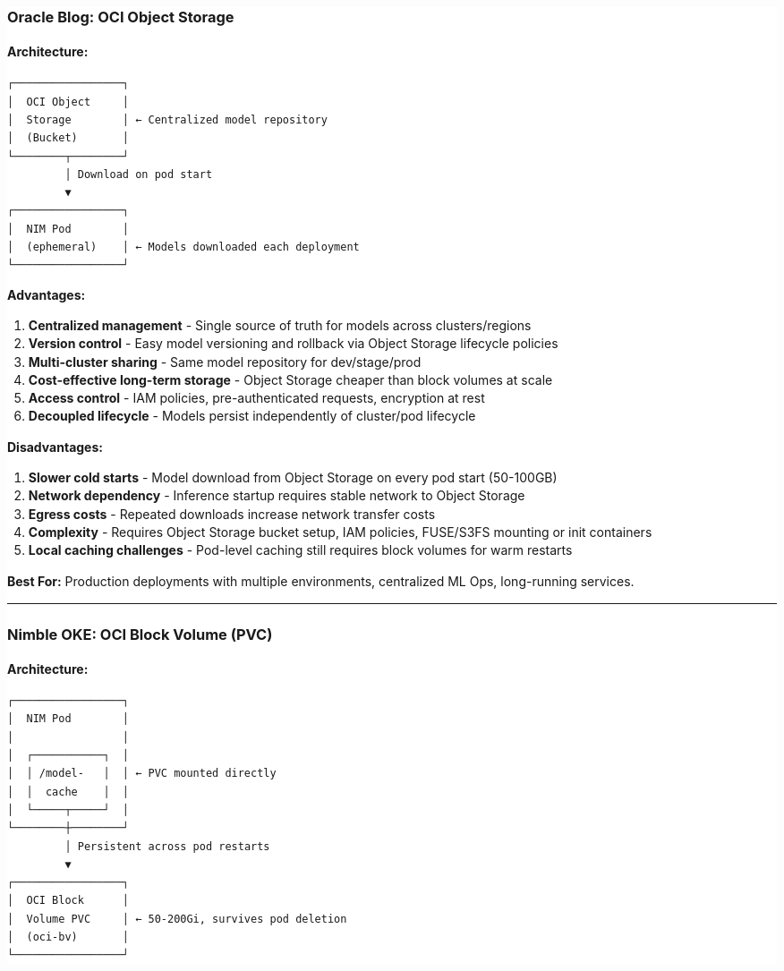 ### Oracle Blog: OCI Object Storage

**Architecture:**
```
┌─────────────────┐
│  OCI Object     │
│  Storage        │ ← Centralized model repository
│  (Bucket)       │
└────────┬────────┘
         │ Download on pod start
         ▼
┌─────────────────┐
│  NIM Pod        │
│  (ephemeral)    │ ← Models downloaded each deployment
└─────────────────┘
```

**Advantages:**
1. **Centralized management** - Single source of truth for models across clusters/regions
2. **Version control** - Easy model versioning and rollback via Object Storage lifecycle policies
3. **Multi-cluster sharing** - Same model repository for dev/stage/prod
4. **Cost-effective long-term storage** - Object Storage cheaper than block volumes at scale
5. **Access control** - IAM policies, pre-authenticated requests, encryption at rest
6. **Decoupled lifecycle** - Models persist independently of cluster/pod lifecycle

**Disadvantages:**
1. **Slower cold starts** - Model download from Object Storage on every pod start (50-100GB)
2. **Network dependency** - Inference startup requires stable network to Object Storage
3. **Egress costs** - Repeated downloads increase network transfer costs
4. **Complexity** - Requires Object Storage bucket setup, IAM policies, FUSE/S3FS mounting or init containers
5. **Local caching challenges** - Pod-level caching still requires block volumes for warm restarts

**Best For:** Production deployments with multiple environments, centralized ML Ops, long-running services.

---

### Nimble OKE: OCI Block Volume (PVC)

**Architecture:**
```
┌─────────────────┐
│  NIM Pod        │
│                 │
│  ┌───────────┐  │
│  │ /model-   │  │ ← PVC mounted directly
│  │  cache    │  │
│  └─────┬─────┘  │
└────────┼────────┘
         │ Persistent across pod restarts
         ▼
┌─────────────────┐
│  OCI Block      │
│  Volume PVC     │ ← 50-200Gi, survives pod deletion
│  (oci-bv)       │
└─────────────────┘
```
